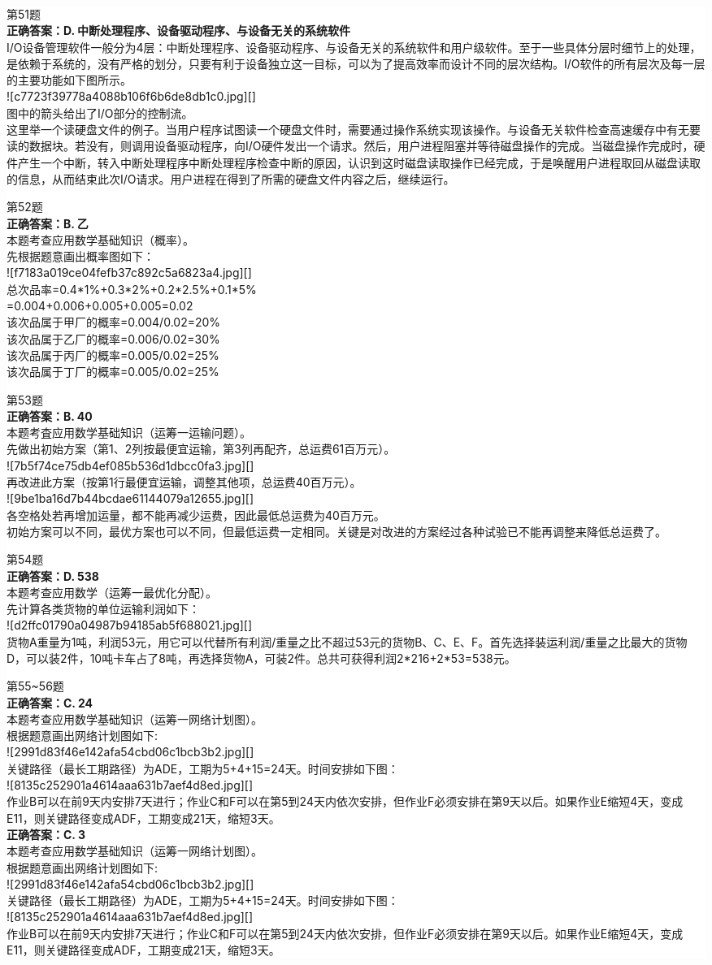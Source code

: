 第51题  
**正确答案：D. 中断处理程序、设备驱动程序、与设备无关的系统软件**  
I/O设备管理软件一般分为4层：中断处理程序、设备驱动程序、与设备无关的系统软件和用户级软件。至于一些具体分层时细节上的处理，是依赖于系统的，没有严格的划分，只要有利于设备独立这一目标，可以为了提高效率而设计不同的层次结构。I/O软件的所有层次及每一层的主要功能如下图所示。  
![c7723f39778a4088b106f6b6de8db1c0.jpg][]  
图中的箭头给出了I/O部分的控制流。  
这里举一个读硬盘文件的例子。当用户程序试图读一个硬盘文件时，需要通过操作系统实现该操作。与设备无关软件检查高速缓存中有无要读的数据块。若没有，则调用设备驱动程序，向I/O硬件发出一个请求。然后，用户进程阻塞并等待磁盘操作的完成。当磁盘操作完成时，硬件产生一个中断，转入中断处理程序中断处理程序检查中断的原因，认识到这时磁盘读取操作已经完成，于是唤醒用户进程取回从磁盘读取的信息，从而结束此次I/O请求。用户进程在得到了所需的硬盘文件内容之后，继续运行。  
  
第52题  
**正确答案：B. 乙**  
本题考查应用数学基础知识（概率）。  
先根据题意画出概率图如下：  
![f7183a019ce04fefb37c892c5a6823a4.jpg][]  
总次品率=0.4\*1%+0.3\*2%+0.2\*2.5%+0.1\*5%  
=0.004+0.006+0.005+0.005=0.02  
该次品属于甲厂的概率=0.004/0.02=20%  
该次品属于乙厂的概率=0.006/0.02=30%  
该次品属于丙厂的概率=0.005/0.02=25%  
该次品属于丁厂的概率=0.005/0.02=25%  
  
第53题  
**正确答案：B. 40**  
本题考査应用数学基础知识（运筹一运输问题）。  
先做出初始方案（第1、2列按最便宜运输，第3列再配齐，总运费61百万元）。  
![7b5f74ce75db4ef085b536d1dbcc0fa3.jpg][]  
再改进此方案（按第1行最便宜运输，调整其他项，总运费40百万元）。  
![9be1ba16d7b44bcdae61144079a12655.jpg][]  
各空格处若再增加运量，都不能再减少运费，因此最低总运费为40百万元。  
初始方案可以不同，最优方案也可以不同，但最低运费一定相同。关键是对改进的方案经过各种试验已不能再调整来降低总运费了。  
  
第54题  
**正确答案：D. 538**  
本题考查应用数学（运筹一最优化分配）。  
先计算各类货物的单位运输利润如下：  
![d2ffc01790a04987b94185ab5f688021.jpg][]  
货物A重量为1吨，利润53元，用它可以代替所有利润/重量之比不超过53元的货物B、C、E、F。首先选择装运利润/重量之比最大的货物D，可以装2件，10吨卡车占了8吨，再选择货物A，可装2件。总共可获得利润2\*216+2\*53=538元。  
  
第55~56题  
**正确答案：C. 24**  
本题考查应用数学基础知识（运筹一网络计划图）。  
根据题意画出网络计划图如下:  
![2991d83f46e142afa54cbd06c1bcb3b2.jpg][]  
关键路径（最长工期路径）为ADE，工期为5+4+15=24天。时间安排如下图：  
![8135c252901a4614aaa631b7aef4d8ed.jpg][]  
作业B可以在前9天内安排7天进行；作业C和F可以在第5到24天内依次安排，但作业F必须安排在第9天以后。如果作业E缩短4天，变成E11，则关键路径变成ADF，工期变成21天，缩短3天。  
**正确答案：C. 3**  
本题考查应用数学基础知识（运筹一网络计划图）。  
根据题意画出网络计划图如下:  
![2991d83f46e142afa54cbd06c1bcb3b2.jpg][]  
关键路径（最长工期路径）为ADE，工期为5+4+15=24天。时间安排如下图：  
![8135c252901a4614aaa631b7aef4d8ed.jpg][]  
作业B可以在前9天内安排7天进行；作业C和F可以在第5到24天内依次安排，但作业F必须安排在第9天以后。如果作业E缩短4天，变成E11，则关键路径变成ADF，工期变成21天，缩短3天。  
  

[35f877d8818b4fc7a4adc27477298e2b.jpg]: https://www.xkxxkx.cn/file/exam/software/系统分析师/综合知识/第14题/35f877d8818b4fc7a4adc27477298e2b.jpg
[07958b9e1adb4e1c8a04fe24d07dcda0.jpg]: https://www.xkxxkx.cn/file/exam/software/系统分析师/综合知识/第30题/07958b9e1adb4e1c8a04fe24d07dcda0.jpg
[58f54623d3c944d98b3b68b71b55eb2b.jpg]: https://www.xkxxkx.cn/file/exam/software/系统分析师/综合知识/第38题/58f54623d3c944d98b3b68b71b55eb2b.jpg
[a6598999c8a4450fab35396f741dd500.jpg]: https://www.xkxxkx.cn/file/exam/software/系统分析师/综合知识/第42题/a6598999c8a4450fab35396f741dd500.jpg
[60cb191996414f2880c3e2888a0bb72e.jpg]: https://www.xkxxkx.cn/file/exam/software/系统分析师/综合知识/第46题/60cb191996414f2880c3e2888a0bb72e.jpg
[da541ac152634f008dc8a91934133f4a.jpg]: https://www.xkxxkx.cn/file/exam/software/系统分析师/综合知识/第48题/da541ac152634f008dc8a91934133f4a.jpg
[bf2088ed333d4099ac965a82b0d2ac59.jpg]: https://www.xkxxkx.cn/file/exam/software/系统分析师/综合知识/第48题/bf2088ed333d4099ac965a82b0d2ac59.jpg
[badb5ea0167d4d6299f5201af75e309a.jpg]: https://www.xkxxkx.cn/file/exam/software/系统分析师/综合知识/第51题/badb5ea0167d4d6299f5201af75e309a.jpg
[454addf4dd47453b9b21b023ff69ffd8.jpg]: https://www.xkxxkx.cn/file/exam/software/系统分析师/综合知识/第53题/454addf4dd47453b9b21b023ff69ffd8.jpg
[277756d3267142469b7df37f4f2d9c3f.jpg]: https://www.xkxxkx.cn/file/exam/software/系统分析师/综合知识/第54题/277756d3267142469b7df37f4f2d9c3f.jpg
[8de6210b662a4cd78e9a908b7c9c167e.jpg]: https://www.xkxxkx.cn/file/exam/software/系统分析师/综合知识/第57题/8de6210b662a4cd78e9a908b7c9c167e.jpg